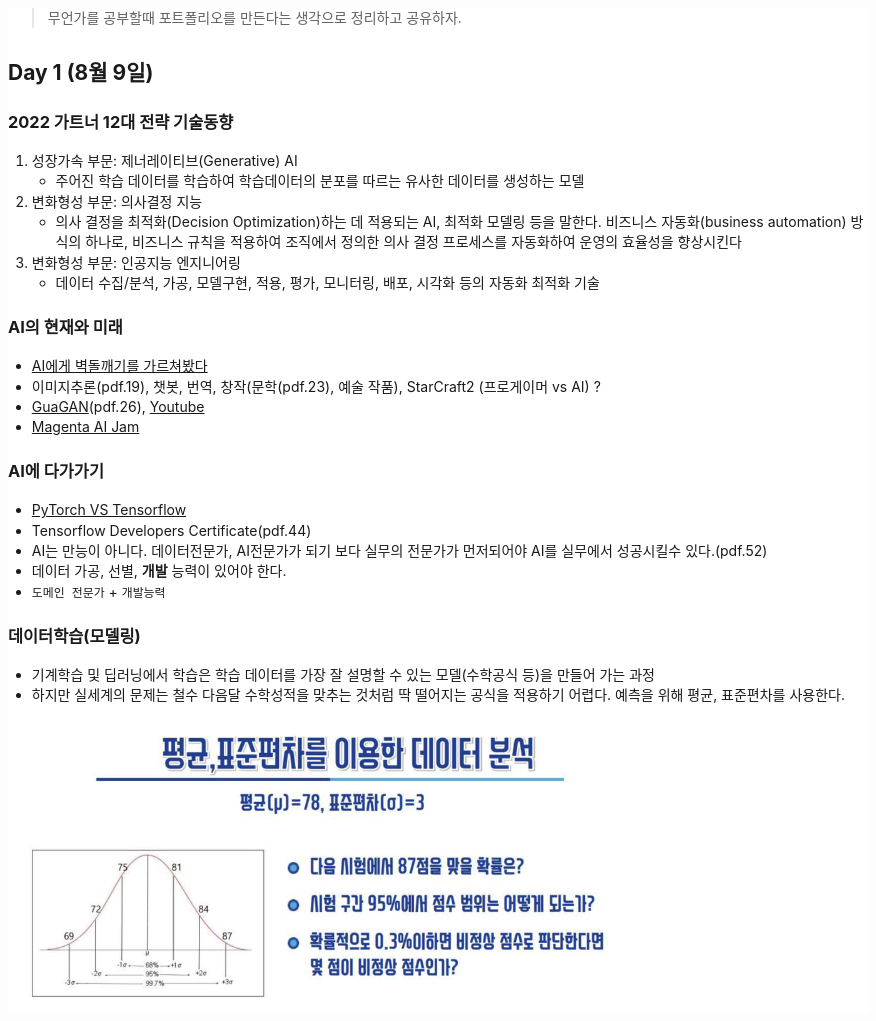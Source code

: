 > 무언가를 공부할때 포트폴리오를 만든다는 생각으로 정리하고 공유하자.

## Day 1 (8월 9일)

### 2022 가트너 12대 전략 기술동향
1. 성장가속 부문: 제너레이티브(Generative) AI
   - 주어진 학습 데이터를 학습하여 학습데이터의 분포를 따르는 유사한 데이터를 생성하는 모델
2. 변화형성 부문: 의사결정 지능
    - 의사 결정을 최적화(Decision Optimization)하는 데 적용되는 AI, 최적화 모델링 등을 말한다. 비즈니스 자동화(business automation) 방식의 하나로, 비즈니스 규칙을 적용하여 조직에서 정의한 의사 결정 프로세스를 자동화하여 운영의 효율성을 향상시킨다
2. 변화형성 부문: 인공지능 엔지니어링
    - 데이터 수집/분석, 가공, 모델구현, 적용, 평가, 모니터링, 배포, 시각화 등의 자동화 최적화 기술

### AI의 현재와 미래
- [AI에게 벽돌깨기를 가르쳐봤다](https://www.youtube.com/watch?v=V1eYniJ0Rnk)
- 이미지추론(pdf.19), 챗봇, 번역, 창작(문학(pdf.23), 예술 작품), StarCraft2 (프로게이머 vs AI) ?
- [GuaGAN](https://www.nvidia.com/ko-kr/studio/canvas/)(pdf.26), [Youtube](https://www.youtube.com/watch?v=OGGjXG562WU&t=535s)
- [Magenta AI Jam](https://www.youtube.com/watch?v=QlVoR1jQrPk)

### AI에 다가가기 
- [PyTorch VS Tensorflow](https://news.hada.io/topic?id=5578)
- Tensorflow Developers Certificate(pdf.44)
- AI는 만능이 아니다. 데이터전문가, AI전문가가 되기 보다 실무의 전문가가 먼저되어야 AI를 실무에서 성공시킬수 있다.(pdf.52)
- 데이터 가공, 선별, **개발** 능력이 있어야 한다. 
- `도메인 전문가` + `개발능력`

### 데이터학습(모델링)
- 기계학습 및 딥러닝에서 학습은 학습 데이터를 가장 잘 설명할 수 있는 모델(수학공식 등)을 만들어 가는 과정
- 하지만 실세계의 문제는 철수 다음달 수학성적을 맞추는 것처럼 딱 떨어지는 공식을 적용하기 어렵다. 예측을 위해 평균, 표준편차를 사용한다.
  
<img width="640px" src="doc/images/day1/1355.png">

